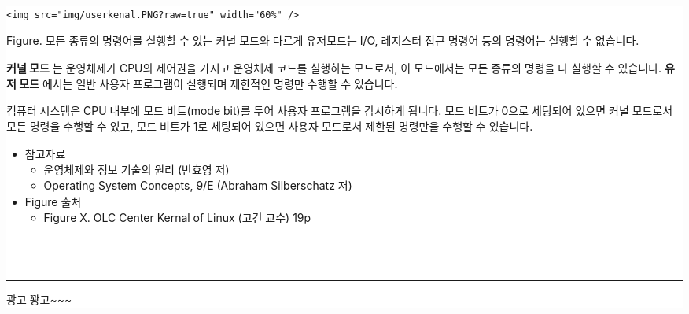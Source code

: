     <img src="img/userkenal.PNG?raw=true" width="60%" />
</p>

<p> Figure. 모든 종류의 명령어를 실행할 수 있는 커널 모드와 다르게 유저모드는 I/O, 레지스터 접근 명령어 등의 명령어는 실행할 수 없습니다.  </p>


__커널 모드__ 는 운영체제가 CPU의 제어권을 가지고 운영체제 코드를 실행하는 모드로서, 이 모드에서는 모든 종류의 명령을 다 실행할 수 있습니다. __유저 모드__ 에서는 일반 사용자 프로그램이 실행되며 제한적인 명령만 수행할 수 있습니다. 

컴퓨터 시스템은 CPU 내부에 모드 비트(mode bit)를 두어 사용자 프로그램을 감시하게 됩니다. 모드 비트가 0으로 세팅되어 있으면 커널 모드로서 모든 명령을 수행할 수 있고, 모드 비트가 1로 세팅되어 있으면 사용자 모드로서 제한된 명령만을 수행할 수 있습니다.  



- 참고자료
    - 운영체제와 정보 기술의 원리 (반효영 저)
    - Operating System Concepts, 9/E (Abraham Silberschatz 저)
- Figure 출처
    - Figure X. OLC Center Kernal of Linux (고건 교수) 19p


<br />
<br />

---------------------
광고 꽝고~~~